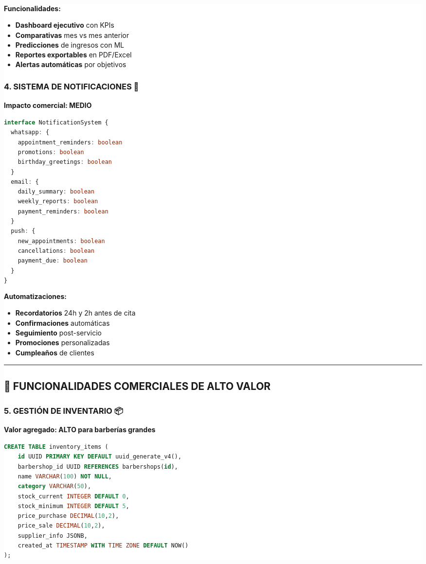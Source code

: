 **Funcionalidades:**
- **Dashboard ejecutivo** con KPIs
- **Comparativas** mes vs mes anterior
- **Predicciones** de ingresos con ML
- **Reportes exportables** en PDF/Excel
- **Alertas automáticas** por objetivos

### 4. **SISTEMA DE NOTIFICACIONES** 📱
**Impacto comercial: MEDIO**

```typescript
interface NotificationSystem {
  whatsapp: {
    appointment_reminders: boolean
    promotions: boolean
    birthday_greetings: boolean
  }
  email: {
    daily_summary: boolean
    weekly_reports: boolean
    payment_reminders: boolean
  }
  push: {
    new_appointments: boolean
    cancellations: boolean
    payment_due: boolean
  }
}
```

**Automatizaciones:**
- **Recordatorios** 24h y 2h antes de cita
- **Confirmaciones** automáticas
- **Seguimiento** post-servicio
- **Promociones** personalizadas
- **Cumpleaños** de clientes

---

## 🌟 FUNCIONALIDADES COMERCIALES DE ALTO VALOR

### 5. **GESTIÓN DE INVENTARIO** 📦
**Valor agregado: ALTO para barberías grandes**

```sql
CREATE TABLE inventory_items (
    id UUID PRIMARY KEY DEFAULT uuid_generate_v4(),
    barbershop_id UUID REFERENCES barbershops(id),
    name VARCHAR(100) NOT NULL,
    category VARCHAR(50),
    stock_current INTEGER DEFAULT 0,
    stock_minimum INTEGER DEFAULT 5,
    price_purchase DECIMAL(10,2),
    price_sale DECIMAL(10,2),
    supplier_info JSONB,
    created_at TIMESTAMP WITH TIME ZONE DEFAULT NOW()
);
```
